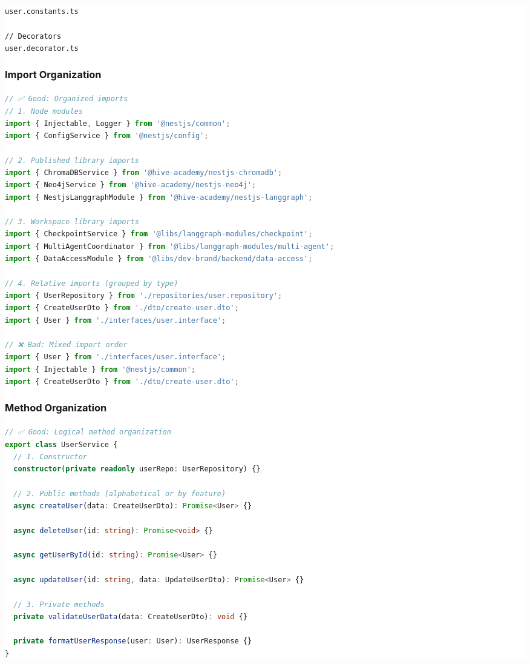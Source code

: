 ```
user.constants.ts

// Decorators
user.decorator.ts
```

### Import Organization
```typescript
// ✅ Good: Organized imports
// 1. Node modules
import { Injectable, Logger } from '@nestjs/common';
import { ConfigService } from '@nestjs/config';

// 2. Published library imports
import { ChromaDBService } from '@hive-academy/nestjs-chromadb';
import { Neo4jService } from '@hive-academy/nestjs-neo4j';
import { NestjsLanggraphModule } from '@hive-academy/nestjs-langgraph';

// 3. Workspace library imports
import { CheckpointService } from '@libs/langgraph-modules/checkpoint';
import { MultiAgentCoordinator } from '@libs/langgraph-modules/multi-agent';
import { DataAccessModule } from '@libs/dev-brand/backend/data-access';

// 4. Relative imports (grouped by type)
import { UserRepository } from './repositories/user.repository';
import { CreateUserDto } from './dto/create-user.dto';
import { User } from './interfaces/user.interface';

// ❌ Bad: Mixed import order
import { User } from './interfaces/user.interface';
import { Injectable } from '@nestjs/common';
import { CreateUserDto } from './dto/create-user.dto';
```

### Method Organization
```typescript
// ✅ Good: Logical method organization
export class UserService {
  // 1. Constructor
  constructor(private readonly userRepo: UserRepository) {}

  // 2. Public methods (alphabetical or by feature)
  async createUser(data: CreateUserDto): Promise<User> {}
  
  async deleteUser(id: string): Promise<void> {}
  
  async getUserById(id: string): Promise<User> {}
  
  async updateUser(id: string, data: UpdateUserDto): Promise<User> {}

  // 3. Private methods
  private validateUserData(data: CreateUserDto): void {}
  
  private formatUserResponse(user: User): UserResponse {}
}
```
